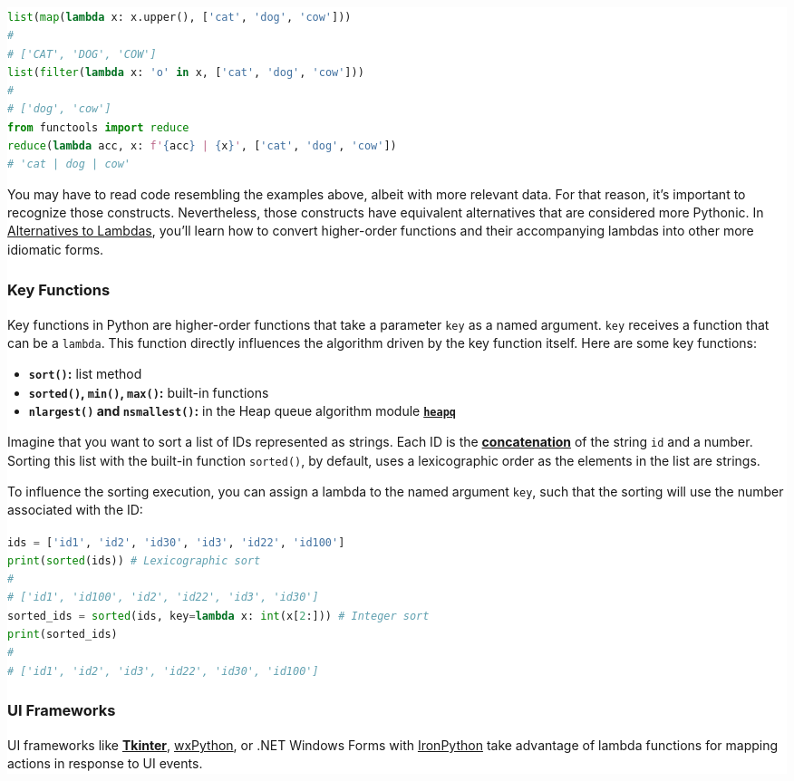```py
list(map(lambda x: x.upper(), ['cat', 'dog', 'cow']))
#
# ['CAT', 'DOG', 'COW']
list(filter(lambda x: 'o' in x, ['cat', 'dog', 'cow']))
# 
# ['dog', 'cow']
from functools import reduce
reduce(lambda acc, x: f'{acc} | {x}', ['cat', 'dog', 'cow'])
# 'cat | dog | cow'
```

You may have to read code resembling the examples above, albeit with more relevant data. For that reason, it’s important to recognize those constructs. Nevertheless, those constructs have equivalent alternatives that are considered more Pythonic. In [Alternatives to Lambdas](#alternatives-to-lambdas), you’ll learn how to convert higher-order functions and their accompanying lambdas into other more idiomatic forms.

### Key Functions

Key functions in Python are higher-order functions that take a parameter `key` as a named argument. `key` receives a function that can be a `lambda`. This function directly influences the algorithm driven by the key function itself. Here are some key functions:

- **`sort()`:** list method
- **`sorted()`, `min()`, `max()`:** built-in functions
- **`nlargest()` and `nsmallest()`:** in the Heap queue algorithm module [**`heapq`**](/realpython.com/python-heapq-module.md)

Imagine that you want to sort a list of IDs represented as strings. Each ID is the [**concatenation**](/realpython.com/python-string-concatenation.md) of the string `id` and a number. Sorting this list with the built-in function `sorted()`, by default, uses a lexicographic order as the elements in the list are strings.

To influence the sorting execution, you can assign a lambda to the named argument `key`, such that the sorting will use the number associated with the ID:

```py
ids = ['id1', 'id2', 'id30', 'id3', 'id22', 'id100']
print(sorted(ids)) # Lexicographic sort 
#
# ['id1', 'id100', 'id2', 'id22', 'id3', 'id30']
sorted_ids = sorted(ids, key=lambda x: int(x[2:])) # Integer sort
print(sorted_ids)
#
# ['id1', 'id2', 'id3', 'id22', 'id30', 'id100']
```

### UI Frameworks

UI frameworks like [**Tkinter**](/realpython.com/python-gui-tkinter.md), [<FontIcon icon="fas fa-globe"/>wxPython](https://wxpython.org/), or .NET Windows Forms with [<FontIcon icon="fas fa-globe"/>IronPython](https://ironpython.net/) take advantage of lambda functions for mapping actions in response to UI events.
